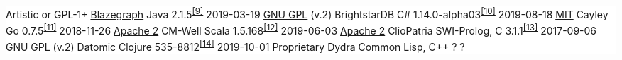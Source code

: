 <td style="background: #9FF; color: black; vertical-align: middle; text-align: center;" class="free table-free">Artistic or GPL-1+
</td></tr>
<tr>
<td><a href="/wiki/Blazegraph" title="Blazegraph">Blazegraph</a></td>
<td>Java</td>
<td>2.1.5<sup id="cite_ref-9" class="reference"><a href="#cite_note-9">[9]</a></sup></td>
<td>2019-03-19</td>
<td style="background: #9FF; color: black; vertical-align: middle; text-align: center;" class="free table-free"><a href="/wiki/GNU_General_Public_License" title="GNU General Public License">GNU GPL</a> (v.2)
</td></tr>
<tr>
<td>BrightstarDB</td>
<td>C#</td>
<td>1.14.0-alpha03<sup id="cite_ref-10" class="reference"><a href="#cite_note-10">[10]</a></sup></td>
<td>2019-08-18</td>
<td style="background: #9FF; color: black; vertical-align: middle; text-align: center;" class="free table-free"><a href="/wiki/MIT_License" title="MIT License">MIT</a>
</td></tr>
<tr>
<td>Cayley</td>
<td>Go</td>
<td>0.7.5<sup id="cite_ref-11" class="reference"><a href="#cite_note-11">[11]</a></sup></td>
<td>2018-11-26</td>
<td style="background: #9FF; color: black; vertical-align: middle; text-align: center;" class="free table-free"><a href="/wiki/Apache_2_License" class="mw-redirect" title="Apache 2 License">Apache 2</a>
</td></tr>
<tr>
<td>CM-Well</td>
<td>Scala</td>
<td>1.5.168<sup id="cite_ref-12" class="reference"><a href="#cite_note-12">[12]</a></sup></td>
<td>2019-06-03</td>
<td style="background: #9FF; color: black; vertical-align: middle; text-align: center;" class="free table-free"><a href="/wiki/Apache_2_License" class="mw-redirect" title="Apache 2 License">Apache 2</a>
</td></tr>
<tr>
<td>ClioPatria</td>
<td>SWI-Prolog, C</td>
<td>3.1.1<sup id="cite_ref-13" class="reference"><a href="#cite_note-13">[13]</a></sup></td>
<td>2017-09-06</td>
<td style="background: #9FF; color: black; vertical-align: middle; text-align: center;" class="free table-free"><a href="/wiki/GNU_General_Public_License" title="GNU General Public License">GNU GPL</a> (v.2)
</td></tr>
<tr>
<td><a href="/wiki/Datomic" title="Datomic">Datomic</a></td>
<td><a href="/wiki/Clojure" title="Clojure">Clojure</a></td>
<td>535-8812<sup id="cite_ref-14" class="reference"><a href="#cite_note-14">[14]</a></sup></td>
<td>2019-10-01</td>
<td style="background: #ddf; vertical-align: middle; text-align: center;" class="table-proprietary"><a href="/wiki/Proprietary_software" title="Proprietary software">Proprietary</a>
</td></tr>
<tr>
<td>Dydra</td>
<td>Common Lisp, C++</td>
<td style="background: #ececec; color: #2C2C2C; font-size: smaller; vertical-align: middle; text-align: center;" class="unknown table-unknown">?</td>
<td style="background: #ececec; color: #2C2C2C; font-size: smaller; vertical-align: middle; text-align: center;" class="unknown table-unknown">?</td>